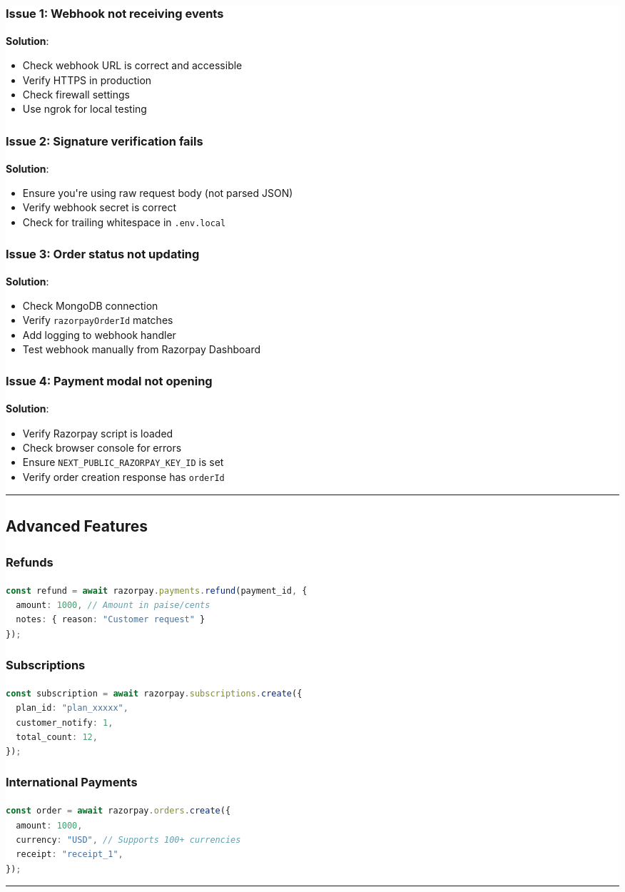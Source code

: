 ### Issue 1: Webhook not receiving events
**Solution**:
- Check webhook URL is correct and accessible
- Verify HTTPS in production
- Check firewall settings
- Use ngrok for local testing

### Issue 2: Signature verification fails
**Solution**:
- Ensure you're using raw request body (not parsed JSON)
- Verify webhook secret is correct
- Check for trailing whitespace in `.env.local`

### Issue 3: Order status not updating
**Solution**:
- Check MongoDB connection
- Verify `razorpayOrderId` matches
- Add logging to webhook handler
- Test webhook manually from Razorpay Dashboard

### Issue 4: Payment modal not opening
**Solution**:
- Verify Razorpay script is loaded
- Check browser console for errors
- Ensure `NEXT_PUBLIC_RAZORPAY_KEY_ID` is set
- Verify order creation response has `orderId`

---

## Advanced Features

### Refunds
```typescript
const refund = await razorpay.payments.refund(payment_id, {
  amount: 1000, // Amount in paise/cents
  notes: { reason: "Customer request" }
});
```

### Subscriptions
```typescript
const subscription = await razorpay.subscriptions.create({
  plan_id: "plan_xxxxx",
  customer_notify: 1,
  total_count: 12,
});
```

### International Payments
```typescript
const order = await razorpay.orders.create({
  amount: 1000,
  currency: "USD", // Supports 100+ currencies
  receipt: "receipt_1",
});
```

---
